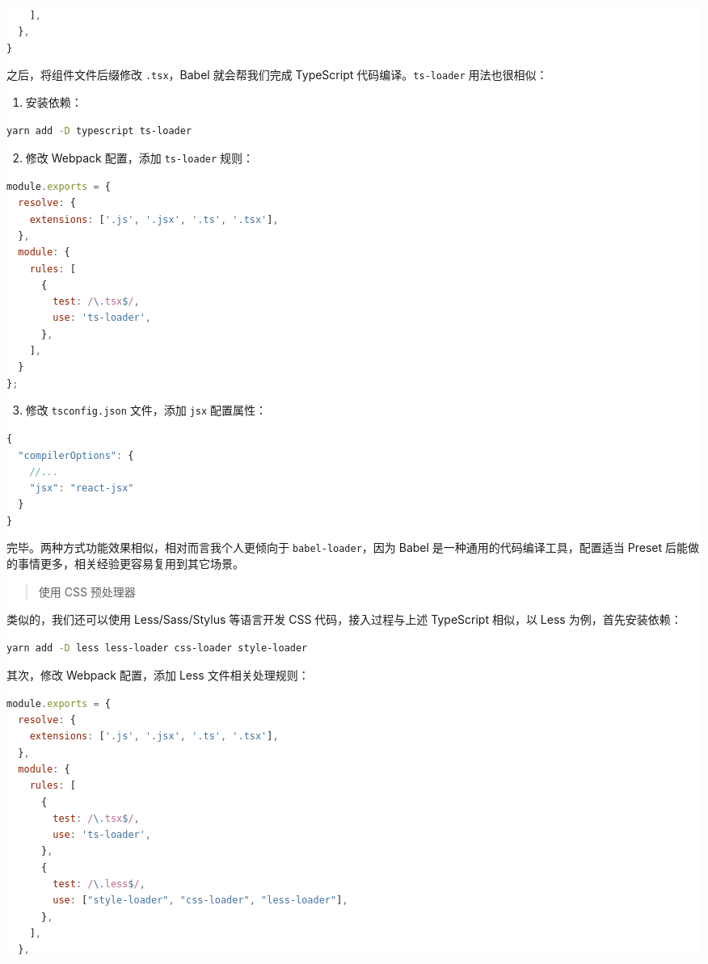 ```JavaScript
    ],
  },
}
```

之后，将组件文件后缀修改 `.tsx`，Babel 就会帮我们完成 TypeScript 代码编译。`ts-loader` 用法也很相似：

1. 安装依赖：

```Bash
yarn add -D typescript ts-loader
```

2. 修改 Webpack 配置，添加 `ts-loader` 规则：

```JavaScript
module.exports = {
  resolve: {
    extensions: ['.js', '.jsx', '.ts', '.tsx'],
  },
  module: {
    rules: [
      {
        test: /\.tsx$/,
        use: 'ts-loader',
      },
    ],
  }
};
```

3. 修改 `tsconfig.json` 文件，添加 `jsx` 配置属性：

```JavaScript
{
  "compilerOptions": {
    //...
    "jsx": "react-jsx"
  }
}
```

完毕。两种方式功能效果相似，相对而言我个人更倾向于 `babel-loader`，因为 Babel 是一种通用的代码编译工具，配置适当 Preset 后能做的事情更多，相关经验更容易复用到其它场景。

> 使用 CSS 预处理器

类似的，我们还可以使用 Less/Sass/Stylus 等语言开发 CSS 代码，接入过程与上述 TypeScript 相似，以 Less 为例，首先安装依赖：

```Bash
yarn add -D less less-loader css-loader style-loader
```

其次，修改 Webpack 配置，添加 Less 文件相关处理规则：

```JavaScript
module.exports = {
  resolve: {
    extensions: ['.js', '.jsx', '.ts', '.tsx'],
  },
  module: {
    rules: [
      {
        test: /\.tsx$/,
        use: 'ts-loader',
      },
      {
        test: /\.less$/,
        use: ["style-loader", "css-loader", "less-loader"],
      },
    ],
  },
```